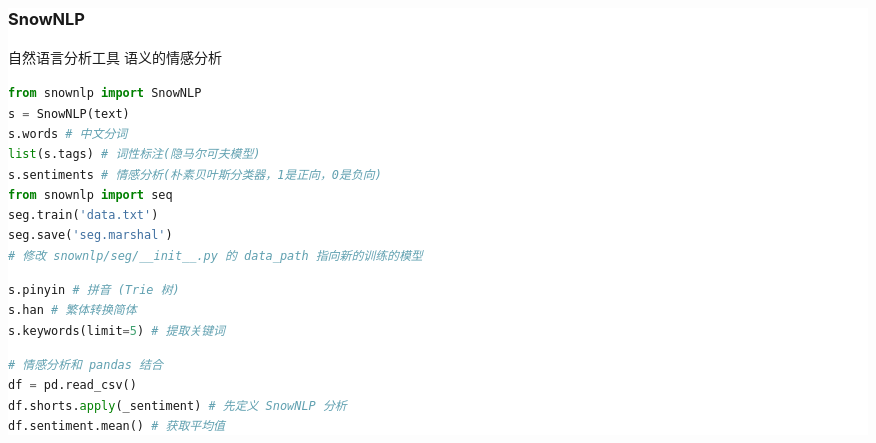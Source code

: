 ### SnowNLP
自然语言分析工具
语义的情感分析
```python
from snownlp import SnowNLP
s = SnowNLP(text)
s.words # 中文分词
list(s.tags) # 词性标注(隐马尔可夫模型)
s.sentiments # 情感分析(朴素贝叶斯分类器，1是正向，0是负向)
from snownlp import seq
seg.train('data.txt')
seg.save('seg.marshal')
# 修改 snownlp/seg/__init__.py 的 data_path 指向新的训练的模型
```

```python
s.pinyin # 拼音 (Trie 树)
s.han # 繁体转换简体
s.keywords(limit=5) # 提取关键词
```

```python
# 情感分析和 pandas 结合
df = pd.read_csv()
df.shorts.apply(_sentiment) # 先定义 SnowNLP 分析
df.sentiment.mean() # 获取平均值
```